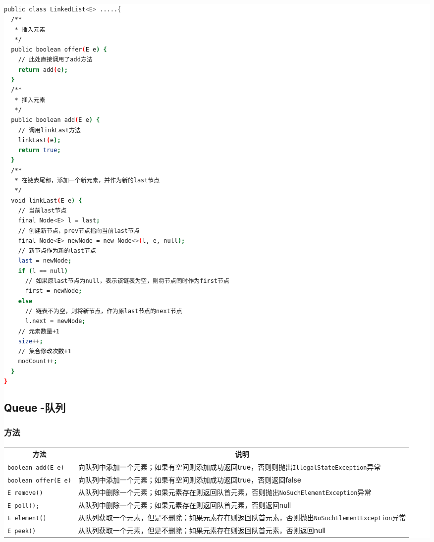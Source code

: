 ```bash
public class LinkedList<E> .....{
  /**
   * 插入元素
   */
  public boolean offer(E e) {
    // 此处直接调用了add方法
    return add(e);
  }
  /**
   * 插入元素
   */
  public boolean add(E e) {
    // 调用linkLast方法
    linkLast(e);
    return true;
  }
  /**
   * 在链表尾部，添加一个新元素，并作为新的last节点
   */
  void linkLast(E e) {
    // 当前last节点
    final Node<E> l = last;
    // 创建新节点，prev节点指向当前last节点
    final Node<E> newNode = new Node<>(l, e, null);
    // 新节点作为新的last节点
    last = newNode;
    if (l == null)
      // 如果原last节点为null，表示该链表为空，则将节点同时作为first节点
      first = newNode;
    else
      // 链表不为空，则将新节点，作为原last节点的next节点
      l.next = newNode;
    // 元素数量+1
    size++;
    // 集合修改次数+1
    modCount++;
  }
}
```

## Queue -队列

### 方法

| 方法                   | 说明                                                           |
| -------------------- | ------------------------------------------------------------ |
| `boolean add(E e)`   | 向队列中添加一个元素；如果有空间则添加成功返回true，否则则抛出`IllegalStateException`异常   |
| `boolean offer(E e)` | 向队列中添加一个元素；如果有空间则添加成功返回true，否则返回false                        |
| `E remove()`         | 从队列中删除一个元素；如果元素存在则返回队首元素，否则抛出`NoSuchElementException`异常      |
| `E poll();`          | 从队列中删除一个元素；如果元素存在则返回队首元素，否则返回null                            |
| `E element()`        | 从队列获取一个元素，但是不删除；如果元素存在则返回队首元素，否则抛出`NoSuchElementException`异常 |
| `E peek()`           | 从队列获取一个元素，但是不删除；如果元素存在则返回队首元素，否则返回null                       |
